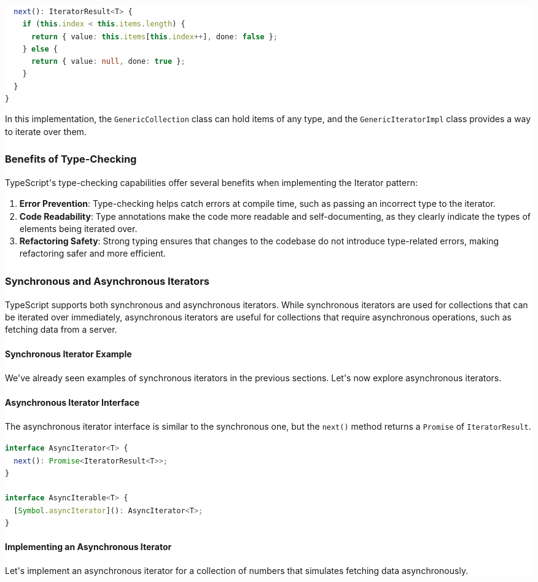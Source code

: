 ```typescript
  next(): IteratorResult<T> {
    if (this.index < this.items.length) {
      return { value: this.items[this.index++], done: false };
    } else {
      return { value: null, done: true };
    }
  }
}
```

In this implementation, the `GenericCollection` class can hold items of any type, and the `GenericIteratorImpl` class provides a way to iterate over them.

### Benefits of Type-Checking

TypeScript's type-checking capabilities offer several benefits when implementing the Iterator pattern:

1. **Error Prevention**: Type-checking helps catch errors at compile time, such as passing an incorrect type to the iterator.
2. **Code Readability**: Type annotations make the code more readable and self-documenting, as they clearly indicate the types of elements being iterated over.
3. **Refactoring Safety**: Strong typing ensures that changes to the codebase do not introduce type-related errors, making refactoring safer and more efficient.

### Synchronous and Asynchronous Iterators

TypeScript supports both synchronous and asynchronous iterators. While synchronous iterators are used for collections that can be iterated over immediately, asynchronous iterators are useful for collections that require asynchronous operations, such as fetching data from a server.

#### Synchronous Iterator Example

We've already seen examples of synchronous iterators in the previous sections. Let's now explore asynchronous iterators.

#### Asynchronous Iterator Interface

The asynchronous iterator interface is similar to the synchronous one, but the `next()` method returns a `Promise` of `IteratorResult`.

```typescript
interface AsyncIterator<T> {
  next(): Promise<IteratorResult<T>>;
}

interface AsyncIterable<T> {
  [Symbol.asyncIterator](): AsyncIterator<T>;
}
```

#### Implementing an Asynchronous Iterator

Let's implement an asynchronous iterator for a collection of numbers that simulates fetching data asynchronously.
